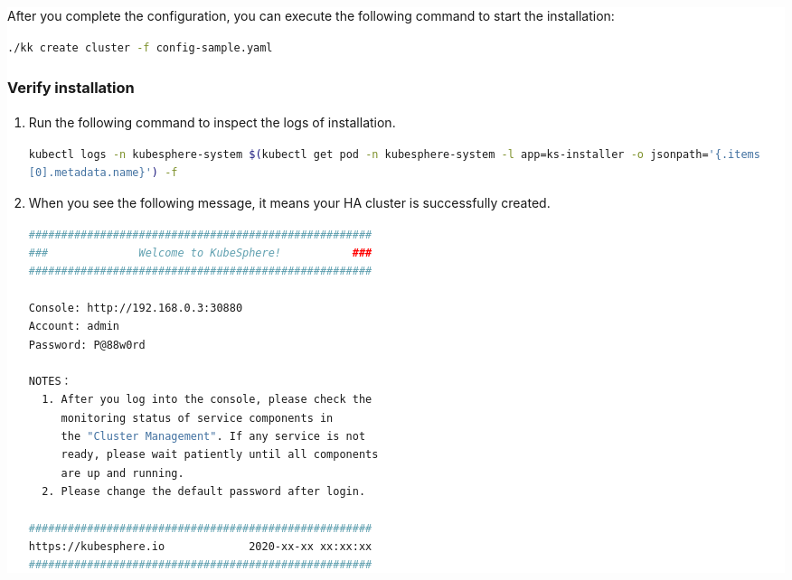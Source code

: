 After you complete the configuration, you can execute the following command to start the installation:

```bash
./kk create cluster -f config-sample.yaml
```

### Verify installation

1. Run the following command to inspect the logs of installation.

   ```bash
   kubectl logs -n kubesphere-system $(kubectl get pod -n kubesphere-system -l app=ks-installer -o jsonpath='{.items[0].metadata.name}') -f
   ```

2. When you see the following message, it means your HA cluster is successfully created.

   ```bash
   #####################################################
   ###              Welcome to KubeSphere!           ###
   #####################################################
   
   Console: http://192.168.0.3:30880
   Account: admin
   Password: P@88w0rd
   
   NOTES：
     1. After you log into the console, please check the
        monitoring status of service components in
        the "Cluster Management". If any service is not
        ready, please wait patiently until all components
        are up and running.
     2. Please change the default password after login.
   
   #####################################################
   https://kubesphere.io             2020-xx-xx xx:xx:xx
   #####################################################
   ```

